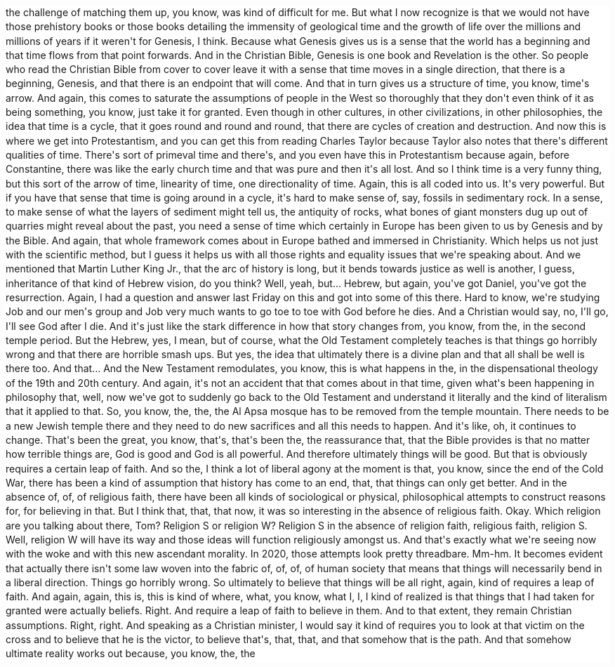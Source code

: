 the challenge of matching them up, you know, was kind of difficult for me. But what I now recognize is that we would not have those prehistory books or those books detailing the immensity of geological time and the growth of life over the millions and millions of years if it weren't for Genesis, I think. Because what Genesis gives us is a sense that the world has a beginning and that time flows from that point forwards. And in the Christian Bible, Genesis is one book and Revelation is the other. So people who read the Christian Bible from cover to cover leave it with a sense that time moves in a single direction, that there is a beginning, Genesis, and that there is an endpoint that will come. And that in turn gives us a structure of time, you know, time's arrow. And again, this comes to saturate the assumptions of people in the West so thoroughly that they don't even think of it as being something, you know, just take it for granted. Even though in other cultures, in other civilizations, in other philosophies, the idea that time is a cycle, that it goes round and round and round, that there are cycles of creation and destruction. And now this is where we get into Protestantism, and you can get this from reading Charles Taylor because Taylor also notes that there's different qualities of time. There's sort of primeval time and there's, and you even have this in Protestantism because again, before Constantine, there was like the early church time and that was pure and then it's all lost. And so I think time is a very funny thing, but this sort of the arrow of time, linearity of time, one directionality of time. Again, this is all coded into us. It's very powerful. But if you have that sense that time is going around in a cycle, it's hard to make sense of, say, fossils in sedimentary rock. In a sense, to make sense of what the layers of sediment might tell us, the antiquity of rocks, what bones of giant monsters dug up out of quarries might reveal about the past, you need a sense of time which certainly in Europe has been given to us by Genesis and by the Bible. And again, that whole framework comes about in Europe bathed and immersed in Christianity. Which helps us not just with the scientific method, but I guess it helps us with all those rights and equality issues that we're speaking about. And we mentioned that Martin Luther King Jr., that the arc of history is long, but it bends towards justice as well is another, I guess, inheritance of that kind of Hebrew vision, do you think? Well, yeah, but... Hebrew, but again, you've got Daniel, you've got the resurrection. Again, I had a question and answer last Friday on this and got into some of this there. Hard to know, we're studying Job and our men's group and Job very much wants to go toe to toe with God before he dies. And a Christian would say, no, I'll go, I'll see God after I die. And it's just like the stark difference in how that story changes from, you know, from the, in the second temple period. But the Hebrew, yes, I mean, but of course, what the Old Testament completely teaches is that things go horribly wrong and that there are horrible smash ups. But yes, the idea that ultimately there is a divine plan and that all shall be well is there too. And that... And the New Testament remodulates, you know, this is what happens in the, in the dispensational theology of the 19th and 20th century. And again, it's not an accident that that comes about in that time, given what's been happening in philosophy that, well, now we've got to suddenly go back to the Old Testament and understand it literally and the kind of literalism that it applied to that. So, you know, the, the, the Al Apsa mosque has to be removed from the temple mountain. There needs to be a new Jewish temple there and they need to do new sacrifices and all this needs to happen. And it's like, oh, it continues to change. That's been the great, you know, that's, that's been the, the reassurance that, that the Bible provides is that no matter how terrible things are, God is good and God is all powerful. And therefore ultimately things will be good. But that is obviously requires a certain leap of faith. And so the, I think a lot of liberal agony at the moment is that, you know, since the end of the Cold War, there has been a kind of assumption that history has come to an end, that, that things can only get better. And in the absence of, of, of religious faith, there have been all kinds of sociological or physical, philosophical attempts to construct reasons for, for believing in that. But I think that, that, that now, it was so interesting in the absence of religious faith. Okay. Which religion are you talking about there, Tom? Religion S or religion W? Religion S in the absence of religion faith, religious faith, religion S. Well, religion W will have its way and those ideas will function religiously amongst us. And that's exactly what we're seeing now with the woke and with this new ascendant morality. In 2020, those attempts look pretty threadbare. Mm-hm. It becomes evident that actually there isn't some law woven into the fabric of, of, of, of human society that means that things will necessarily bend in a liberal direction. Things go horribly wrong. So ultimately to believe that things will be all right, again, kind of requires a leap of faith. And again, again, this is, this is kind of where, what, you know, what I, I, I kind of realized is that things that I had taken for granted were actually beliefs. Right. And require a leap of faith to believe in them. And to that extent, they remain Christian assumptions. Right, right. And speaking as a Christian minister, I would say it kind of requires you to look at that victim on the cross and to believe that he is the victor, to believe that's, that, that, and that somehow that is the path. And that somehow ultimate reality works out because, you know, the, the